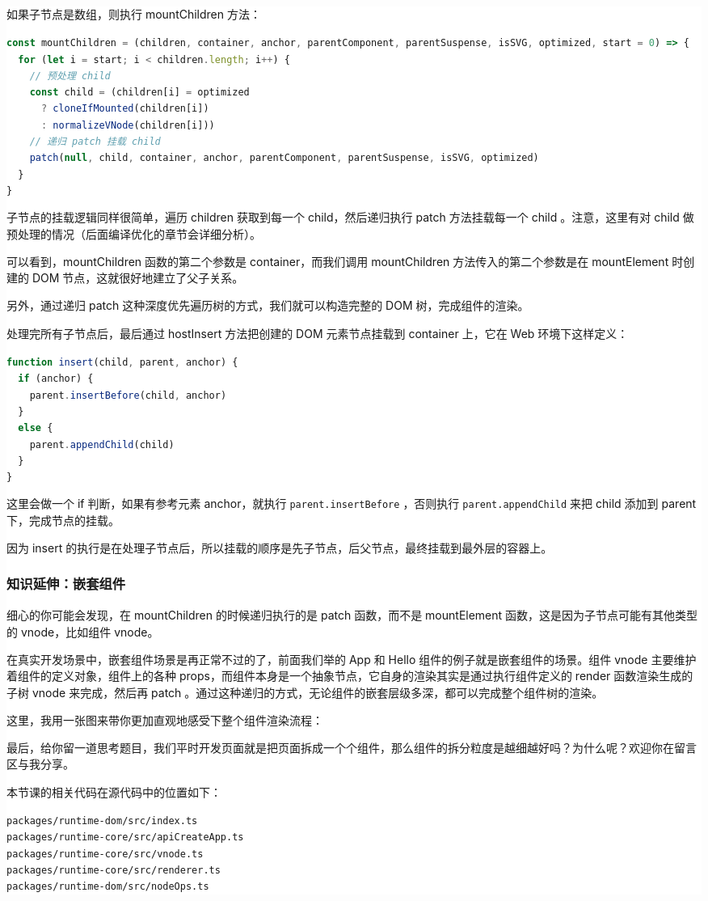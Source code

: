 如果子节点是数组，则执行 mountChildren 方法：

```js
const mountChildren = (children, container, anchor, parentComponent, parentSuspense, isSVG, optimized, start = 0) => {
  for (let i = start; i < children.length; i++) {
    // 预处理 child
    const child = (children[i] = optimized
      ? cloneIfMounted(children[i])
      : normalizeVNode(children[i]))
    // 递归 patch 挂载 child
    patch(null, child, container, anchor, parentComponent, parentSuspense, isSVG, optimized)
  }
}
```

子节点的挂载逻辑同样很简单，遍历 children 获取到每一个 child，然后递归执行 patch 方法挂载每一个 child 。注意，这里有对 child 做预处理的情况（后面编译优化的章节会详细分析）。

可以看到，mountChildren 函数的第二个参数是 container，而我们调用 mountChildren 方法传入的第二个参数是在 mountElement 时创建的 DOM 节点，这就很好地建立了父子关系。

另外，通过递归 patch 这种深度优先遍历树的方式，我们就可以构造完整的 DOM 树，完成组件的渲染。

处理完所有子节点后，最后通过 hostInsert 方法把创建的 DOM 元素节点挂载到 container 上，它在 Web 环境下这样定义：

```js
function insert(child, parent, anchor) {
  if (anchor) {
    parent.insertBefore(child, anchor)
  }
  else {
    parent.appendChild(child)
  }
}
```

这里会做一个 if 判断，如果有参考元素 anchor，就执行 `parent.insertBefore` ，否则执行 `parent.appendChild` 来把 child 添加到 parent 下，完成节点的挂载。

因为 insert 的执行是在处理子节点后，所以挂载的顺序是先子节点，后父节点，最终挂载到最外层的容器上。

### 知识延伸：嵌套组件

细心的你可能会发现，在 mountChildren 的时候递归执行的是 patch 函数，而不是 mountElement 函数，这是因为子节点可能有其他类型的 vnode，比如组件 vnode。

在真实开发场景中，嵌套组件场景是再正常不过的了，前面我们举的 App 和 Hello 组件的例子就是嵌套组件的场景。组件 vnode 主要维护着组件的定义对象，组件上的各种 props，而组件本身是一个抽象节点，它自身的渲染其实是通过执行组件定义的 render 函数渲染生成的子树 vnode 来完成，然后再 patch 。通过这种递归的方式，无论组件的嵌套层级多深，都可以完成整个组件树的渲染。

这里，我用一张图来带你更加直观地感受下整个组件渲染流程：

最后，给你留一道思考题目，我们平时开发页面就是把页面拆成一个个组件，那么组件的拆分粒度是越细越好吗？为什么呢？欢迎你在留言区与我分享。

本节课的相关代码在源代码中的位置如下：

```
packages/runtime-dom/src/index.ts
packages/runtime-core/src/apiCreateApp.ts
packages/runtime-core/src/vnode.ts
packages/runtime-core/src/renderer.ts
packages/runtime-dom/src/nodeOps.ts
```

